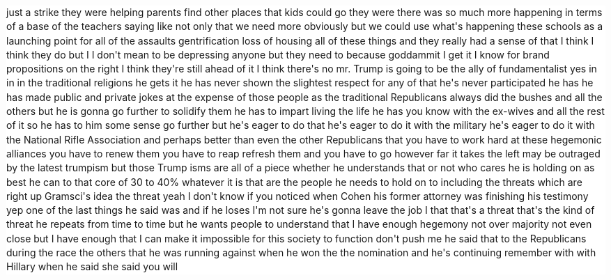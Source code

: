 just a strike they were helping parents
find other places that kids could go
they were there was so much more
happening in terms of a base of the
teachers saying like not only that we
need more obviously but we could use
what's happening these schools as a
launching point for all of the assaults
gentrification loss of housing all of
these things and they really had a sense
of that I think I think they do but I I
don't mean to be depressing anyone but
they need to because goddammit I get it
I know for brand propositions on the
right I think they're still ahead of it
I think there's no mr. Trump is going to
be the ally of fundamentalist yes in in
in the traditional religions he gets it
he has never shown the slightest respect
for any of that
he's never participated he has he has
made public and private jokes at the
expense of those people as the
traditional Republicans always did the
bushes and all the others but he is
gonna go further to solidify them he has
to impart living the life he has you
know with the ex-wives and all the rest
of it so he has to him some sense go
further but he's eager to do that he's
eager to do it with the military he's
eager to do it with the National Rifle
Association
and perhaps better than even the other
Republicans that you have to work hard
at these hegemonic alliances you have to
renew them you have to reap refresh them
and you have to go however far it takes
the left may be outraged by the latest
trumpism but those Trump isms are all of
a piece whether he understands that or
not who cares
he is holding on as best he can to that
core of 30 to 40% whatever it is that
are the people he needs to hold on to
including the threats which are right up
Gramsci's idea the threat yeah I don't
know if you noticed when Cohen his
former attorney was finishing his
testimony yep one of the last things he
said was and if he loses I'm not sure
he's gonna leave the job I that that's a
threat that's the kind of threat he
repeats from time to time but he wants
people to understand that I have enough
hegemony not over majority not even
close but I have enough that I can make
it impossible for this society to
function don't push me
he said that to the Republicans during
the race the others that he was running
against when he won the the nomination
and he's continuing remember with with
Hillary when he said she said you will